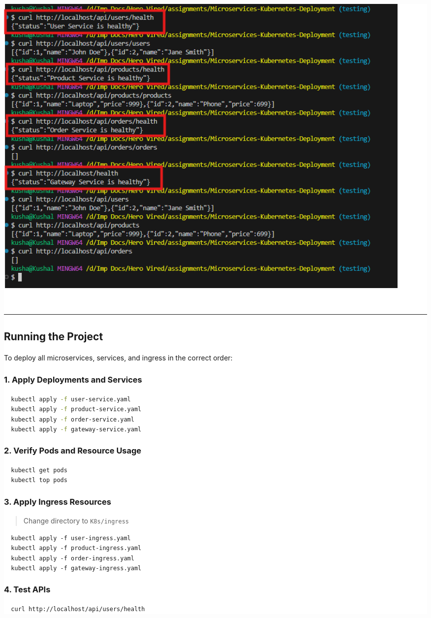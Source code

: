   <img src="./screenshots/ingress_api_testing.png" width="800" alt="API testing with curl" />
</p>

<br>

---

## Running the Project

To deploy all microservices, services, and ingress in the correct order:

### 1. Apply Deployments and Services

```bash
  kubectl apply -f user-service.yaml
  kubectl apply -f product-service.yaml
  kubectl apply -f order-service.yaml
  kubectl apply -f gateway-service.yaml
```
### 2. Verify Pods and Resource Usage
```
  kubectl get pods
  kubectl top pods
```
### 3. Apply Ingress Resources
> Change directory to `K8s/ingress`
```
  kubectl apply -f user-ingress.yaml
  kubectl apply -f product-ingress.yaml
  kubectl apply -f order-ingress.yaml
  kubectl apply -f gateway-ingress.yaml
```
### 4. Test APIs
```
  curl http://localhost/api/users/health
```